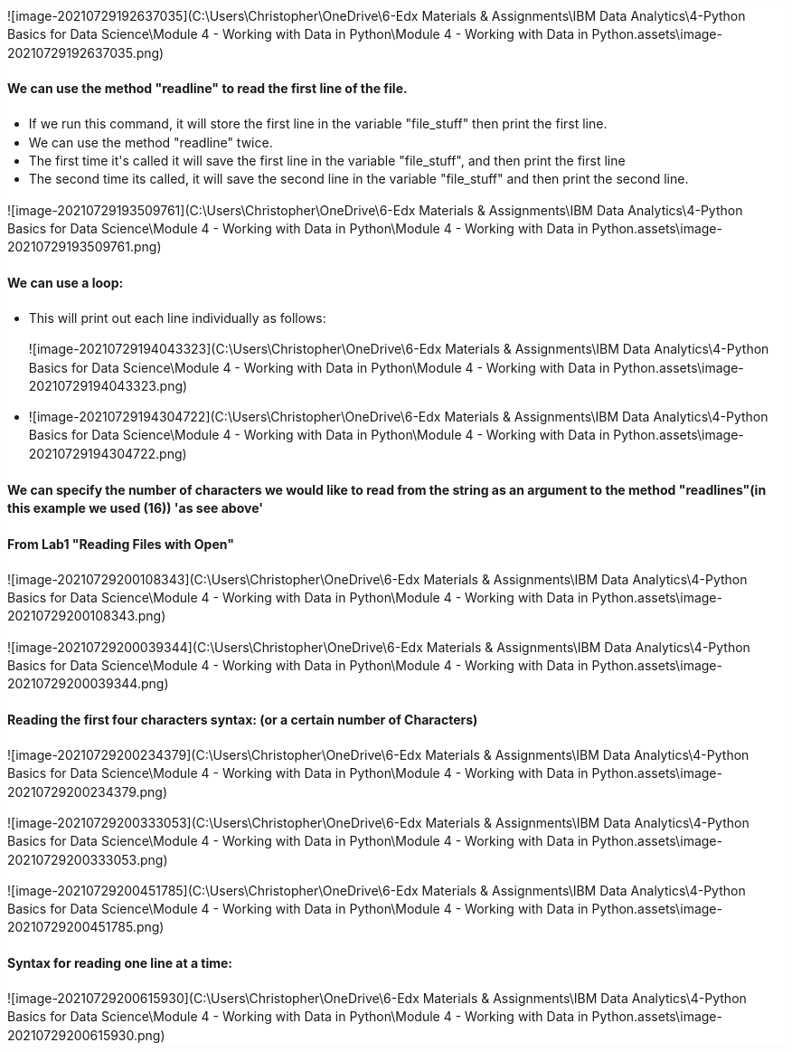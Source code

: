 ![image-20210729192637035](C:\Users\Christopher\OneDrive\6-Edx Materials & Assignments\IBM Data Analytics\4-Python Basics for Data Science\Module 4 - Working with Data in Python\Module 4 - Working with Data in Python.assets\image-20210729192637035.png)

#### We can use the method "readline" to read the first line of the file.

* If we run this command, it will store the first line in the variable "file_stuff" then print the first line.
* We can use the method "readline" twice. 
* The first time it's called it will save the first line in the variable "file_stuff", and then print the first line
* The second time its called, it will save the second line in the variable "file_stuff" and then print the second line. 

![image-20210729193509761](C:\Users\Christopher\OneDrive\6-Edx Materials & Assignments\IBM Data Analytics\4-Python Basics for Data Science\Module 4 - Working with Data in Python\Module 4 - Working with Data in Python.assets\image-20210729193509761.png)

#### We can use a loop:

* This will print out each line individually as follows:

  ![image-20210729194043323](C:\Users\Christopher\OneDrive\6-Edx Materials & Assignments\IBM Data Analytics\4-Python Basics for Data Science\Module 4 - Working with Data in Python\Module 4 - Working with Data in Python.assets\image-20210729194043323.png)

* ![image-20210729194304722](C:\Users\Christopher\OneDrive\6-Edx Materials & Assignments\IBM Data Analytics\4-Python Basics for Data Science\Module 4 - Working with Data in Python\Module 4 - Working with Data in Python.assets\image-20210729194304722.png)

#### We can specify the number of characters we would like to read from the string as an argument to the method "readlines"(in this example we used (16)) 'as see above'



#### From Lab1 "Reading Files with Open"



![image-20210729200108343](C:\Users\Christopher\OneDrive\6-Edx Materials & Assignments\IBM Data Analytics\4-Python Basics for Data Science\Module 4 - Working with Data in Python\Module 4 - Working with Data in Python.assets\image-20210729200108343.png)



![image-20210729200039344](C:\Users\Christopher\OneDrive\6-Edx Materials & Assignments\IBM Data Analytics\4-Python Basics for Data Science\Module 4 - Working with Data in Python\Module 4 - Working with Data in Python.assets\image-20210729200039344.png)

#### Reading the first four characters syntax: (or a certain number of Characters)

![image-20210729200234379](C:\Users\Christopher\OneDrive\6-Edx Materials & Assignments\IBM Data Analytics\4-Python Basics for Data Science\Module 4 - Working with Data in Python\Module 4 - Working with Data in Python.assets\image-20210729200234379.png)

![image-20210729200333053](C:\Users\Christopher\OneDrive\6-Edx Materials & Assignments\IBM Data Analytics\4-Python Basics for Data Science\Module 4 - Working with Data in Python\Module 4 - Working with Data in Python.assets\image-20210729200333053.png)

![image-20210729200451785](C:\Users\Christopher\OneDrive\6-Edx Materials & Assignments\IBM Data Analytics\4-Python Basics for Data Science\Module 4 - Working with Data in Python\Module 4 - Working with Data in Python.assets\image-20210729200451785.png)



#### Syntax for reading one line at a time:

![image-20210729200615930](C:\Users\Christopher\OneDrive\6-Edx Materials & Assignments\IBM Data Analytics\4-Python Basics for Data Science\Module 4 - Working with Data in Python\Module 4 - Working with Data in Python.assets\image-20210729200615930.png)
